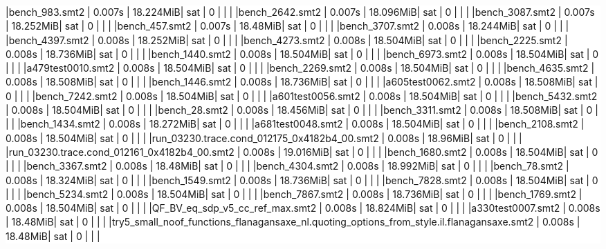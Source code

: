 |bench_983.smt2                                               |    0.007s | 18.224MiB| sat | 0 |  |  |
|bench_2642.smt2                                              |    0.007s | 18.096MiB| sat | 0 |  |  |
|bench_3087.smt2                                              |    0.007s | 18.252MiB| sat | 0 |  |  |
|bench_457.smt2                                               |    0.007s | 18.48MiB| sat | 0 |  |  |
|bench_3707.smt2                                              |    0.008s | 18.244MiB| sat | 0 |  |  |
|bench_4397.smt2                                              |    0.008s | 18.252MiB| sat | 0 |  |  |
|bench_4273.smt2                                              |    0.008s | 18.504MiB| sat | 0 |  |  |
|bench_2225.smt2                                              |    0.008s | 18.736MiB| sat | 0 |  |  |
|bench_1440.smt2                                              |    0.008s | 18.504MiB| sat | 0 |  |  |
|bench_6973.smt2                                              |    0.008s | 18.504MiB| sat | 0 |  |  |
|a479test0010.smt2                                            |    0.008s | 18.504MiB| sat | 0 |  |  |
|bench_2269.smt2                                              |    0.008s | 18.504MiB| sat | 0 |  |  |
|bench_4635.smt2                                              |    0.008s | 18.508MiB| sat | 0 |  |  |
|bench_1446.smt2                                              |    0.008s | 18.736MiB| sat | 0 |  |  |
|a605test0062.smt2                                            |    0.008s | 18.508MiB| sat | 0 |  |  |
|bench_7242.smt2                                              |    0.008s | 18.504MiB| sat | 0 |  |  |
|a601test0056.smt2                                            |    0.008s | 18.504MiB| sat | 0 |  |  |
|bench_5432.smt2                                              |    0.008s | 18.504MiB| sat | 0 |  |  |
|bench_28.smt2                                                |    0.008s | 18.456MiB| sat | 0 |  |  |
|bench_3311.smt2                                              |    0.008s | 18.508MiB| sat | 0 |  |  |
|bench_1434.smt2                                              |    0.008s | 18.272MiB| sat | 0 |  |  |
|a681test0048.smt2                                            |    0.008s | 18.504MiB| sat | 0 |  |  |
|bench_2108.smt2                                              |    0.008s | 18.504MiB| sat | 0 |  |  |
|run_03230.trace.cond_012175_0x4182b4_00.smt2                 |    0.008s | 18.96MiB| sat | 0 |  |  |
|run_03230.trace.cond_012161_0x4182b4_00.smt2                 |    0.008s | 19.016MiB| sat | 0 |  |  |
|bench_1680.smt2                                              |    0.008s | 18.504MiB| sat | 0 |  |  |
|bench_3367.smt2                                              |    0.008s | 18.48MiB| sat | 0 |  |  |
|bench_4304.smt2                                              |    0.008s | 18.992MiB| sat | 0 |  |  |
|bench_78.smt2                                                |    0.008s | 18.324MiB| sat | 0 |  |  |
|bench_1549.smt2                                              |    0.008s | 18.736MiB| sat | 0 |  |  |
|bench_7828.smt2                                              |    0.008s | 18.504MiB| sat | 0 |  |  |
|bench_5234.smt2                                              |    0.008s | 18.504MiB| sat | 0 |  |  |
|bench_7867.smt2                                              |    0.008s | 18.736MiB| sat | 0 |  |  |
|bench_1769.smt2                                              |    0.008s | 18.504MiB| sat | 0 |  |  |
|QF_BV_eq_sdp_v5_cc_ref_max.smt2                              |    0.008s | 18.824MiB| sat | 0 |  |  |
|a330test0007.smt2                                            |    0.008s | 18.48MiB| sat | 0 |  |  |
|try5_small_noof_functions_flanagansaxe_nl.quoting_options_from_style.il.flanagansaxe.smt2 |    0.008s | 18.48MiB| sat | 0 |  |  |